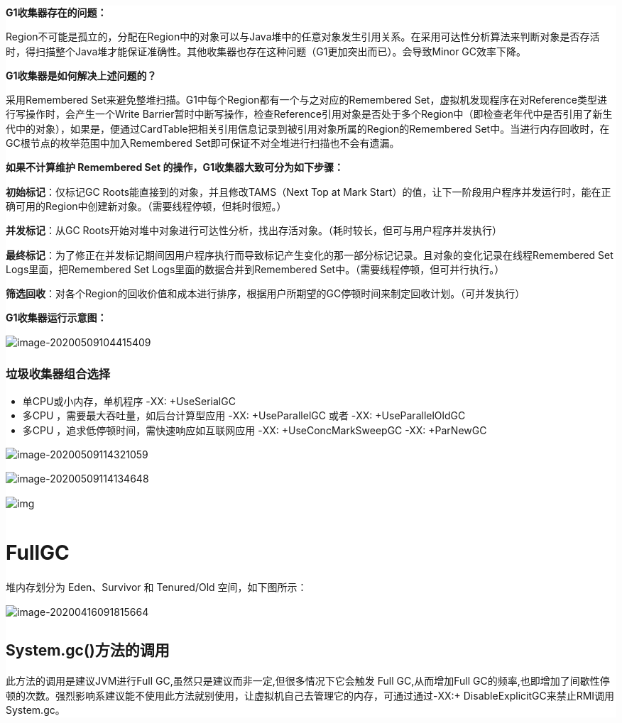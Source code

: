 **G1收集器存在的问题：**

Region不可能是孤立的，分配在Region中的对象可以与Java堆中的任意对象发生引用关系。在采用可达性分析算法来判断对象是否存活时，得扫描整个Java堆才能保证准确性。其他收集器也存在这种问题（G1更加突出而已）。会导致Minor GC效率下降。

**G1收集器是如何解决上述问题的？**

采用Remembered Set来避免整堆扫描。G1中每个Region都有一个与之对应的Remembered Set，虚拟机发现程序在对Reference类型进行写操作时，会产生一个Write Barrier暂时中断写操作，检查Reference引用对象是否处于多个Region中（即检查老年代中是否引用了新生代中的对象），如果是，便通过CardTable把相关引用信息记录到被引用对象所属的Region的Remembered Set中。当进行内存回收时，在GC根节点的枚举范围中加入Remembered Set即可保证不对全堆进行扫描也不会有遗漏。

**如果不计算维护 Remembered Set 的操作，G1收集器大致可分为如下步骤：**

**初始标记**：仅标记GC Roots能直接到的对象，并且修改TAMS（Next Top at Mark Start）的值，让下一阶段用户程序并发运行时，能在正确可用的Region中创建新对象。（需要线程停顿，但耗时很短。）

**并发标记**：从GC Roots开始对堆中对象进行可达性分析，找出存活对象。（耗时较长，但可与用户程序并发执行）

**最终标记**：为了修正在并发标记期间因用户程序执行而导致标记产生变化的那一部分标记记录。且对象的变化记录在线程Remembered Set Logs里面，把Remembered Set Logs里面的数据合并到Remembered Set中。（需要线程停顿，但可并行执行。）

**筛选回收**：对各个Region的回收价值和成本进行排序，根据用户所期望的GC停顿时间来制定回收计划。（可并发执行）

**G1收集器运行示意图：**

![image-20200509104415409](https://typora-lancelot.oss-cn-beijing.aliyuncs.com/typora/20200509104417-205647.png) 

### 垃圾收集器组合选择

- 单CPU或小内存，单机程序
  -XX: +UseSerialGC
- 多CPU ，需要最大吞吐量，如后台计算型应用
  -XX: +UseParallelGC 或者
  -XX: +UseParallelOldGC
- 多CPU ，追求低停顿时间，需快速响应如互联网应用
  -XX: +UseConcMarkSweepGC
  -XX: +ParNewGC

![image-20200509114321059](https://typora-lancelot.oss-cn-beijing.aliyuncs.com/typora/20200509114323-177870.png)  

![image-20200509114134648](https://typora-lancelot.oss-cn-beijing.aliyuncs.com/typora/20200509114135-263723.png) 

![img](https://img-blog.csdnimg.cn/20191225142909636.png?x-oss-process=image/watermark,type_ZmFuZ3poZW5naGVpdGk,shadow_10,text_aHR0cHM6Ly9ibG9nLmNzZG4ubmV0L3FxXzQxNjQ4NjMx,size_16,color_FFFFFF,t_70) 

# FullGC

堆内存划分为 Eden、Survivor 和 Tenured/Old 空间，如下图所示：

![image-20200416091815664](https://typora-lancelot.oss-cn-beijing.aliyuncs.com/typora/20200416091816-748126.png) 

## System.gc()方法的调用

此方法的调用是建议JVM进行Full GC,虽然只是建议而非一定,但很多情况下它会触发 Full GC,从而增加Full GC的频率,也即增加了间歇性停顿的次数。强烈影响系建议能不使用此方法就别使用，让虚拟机自己去管理它的内存，可通过通过-XX:+ DisableExplicitGC来禁止RMI调用System.gc。

